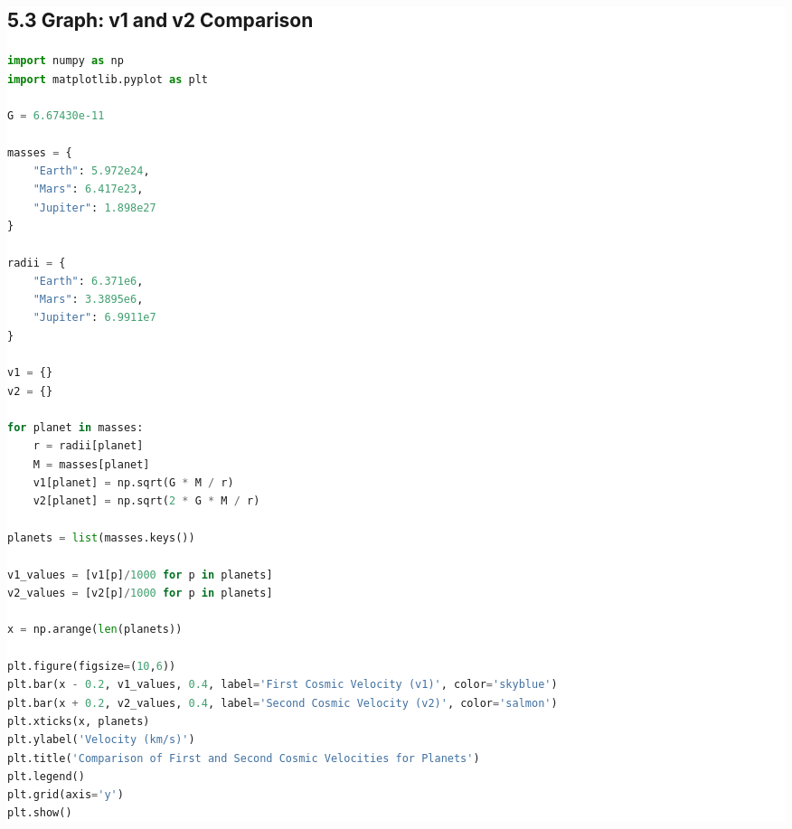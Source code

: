 
## **5.3 Graph: v1 and v2 Comparison**

```python
import numpy as np
import matplotlib.pyplot as plt

G = 6.67430e-11

masses = {
    "Earth": 5.972e24,
    "Mars": 6.417e23,
    "Jupiter": 1.898e27
}

radii = {
    "Earth": 6.371e6,
    "Mars": 3.3895e6,
    "Jupiter": 6.9911e7
}

v1 = {}
v2 = {}

for planet in masses:
    r = radii[planet]
    M = masses[planet]
    v1[planet] = np.sqrt(G * M / r)
    v2[planet] = np.sqrt(2 * G * M / r)

planets = list(masses.keys())

v1_values = [v1[p]/1000 for p in planets]
v2_values = [v2[p]/1000 for p in planets]

x = np.arange(len(planets))

plt.figure(figsize=(10,6))
plt.bar(x - 0.2, v1_values, 0.4, label='First Cosmic Velocity (v1)', color='skyblue')
plt.bar(x + 0.2, v2_values, 0.4, label='Second Cosmic Velocity (v2)', color='salmon')
plt.xticks(x, planets)
plt.ylabel('Velocity (km/s)')
plt.title('Comparison of First and Second Cosmic Velocities for Planets')
plt.legend()
plt.grid(axis='y')
plt.show()
```
